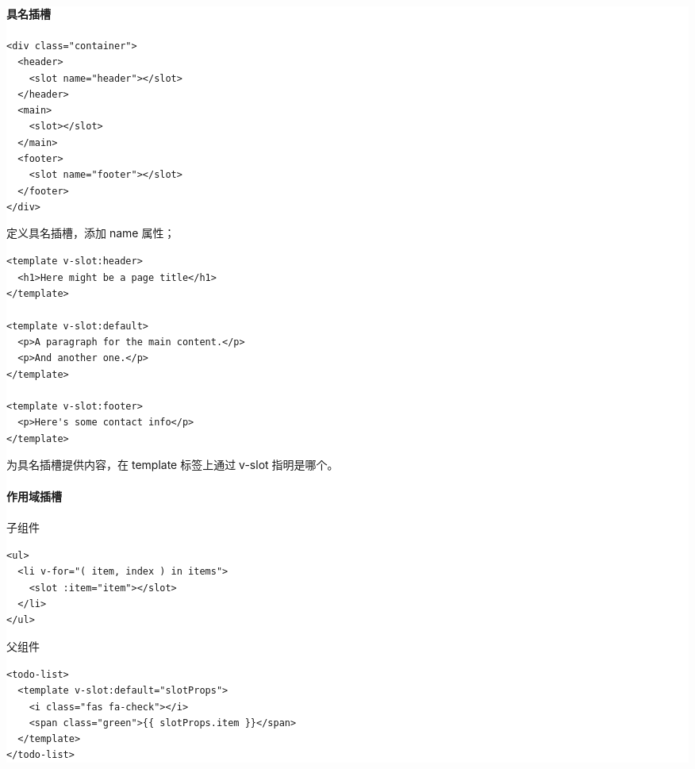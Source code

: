 

#### 具名插槽

```vue
<div class="container">
  <header>
    <slot name="header"></slot>
  </header>
  <main>
    <slot></slot>
  </main>
  <footer>
    <slot name="footer"></slot>
  </footer>
</div>
```

定义具名插槽，添加 name 属性；

```vue
<template v-slot:header>
  <h1>Here might be a page title</h1>
</template>

<template v-slot:default>
  <p>A paragraph for the main content.</p>
  <p>And another one.</p>
</template>

<template v-slot:footer>
  <p>Here's some contact info</p>
</template>
```

为具名插槽提供内容，在 template 标签上通过 v-slot 指明是哪个。



#### 作用域插槽

子组件

```vue
<ul>
  <li v-for="( item, index ) in items">
    <slot :item="item"></slot>
  </li>
</ul>
```

父组件

```vue
<todo-list>
  <template v-slot:default="slotProps">
    <i class="fas fa-check"></i>
    <span class="green">{{ slotProps.item }}</span>
  </template>
</todo-list>
```
